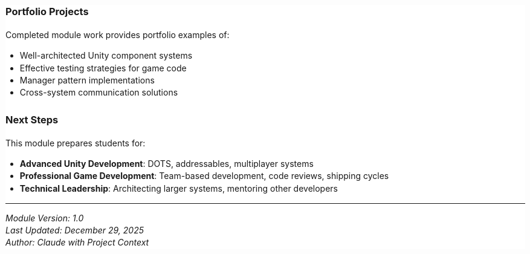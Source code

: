 ### Portfolio Projects
Completed module work provides portfolio examples of:
- Well-architected Unity component systems
- Effective testing strategies for game code
- Manager pattern implementations
- Cross-system communication solutions

### Next Steps
This module prepares students for:
- **Advanced Unity Development**: DOTS, addressables, multiplayer systems
- **Professional Game Development**: Team-based development, code reviews, shipping cycles
- **Technical Leadership**: Architecting larger systems, mentoring other developers

---

*Module Version: 1.0*  
*Last Updated: December 29, 2025*  
*Author: Claude with Project Context*